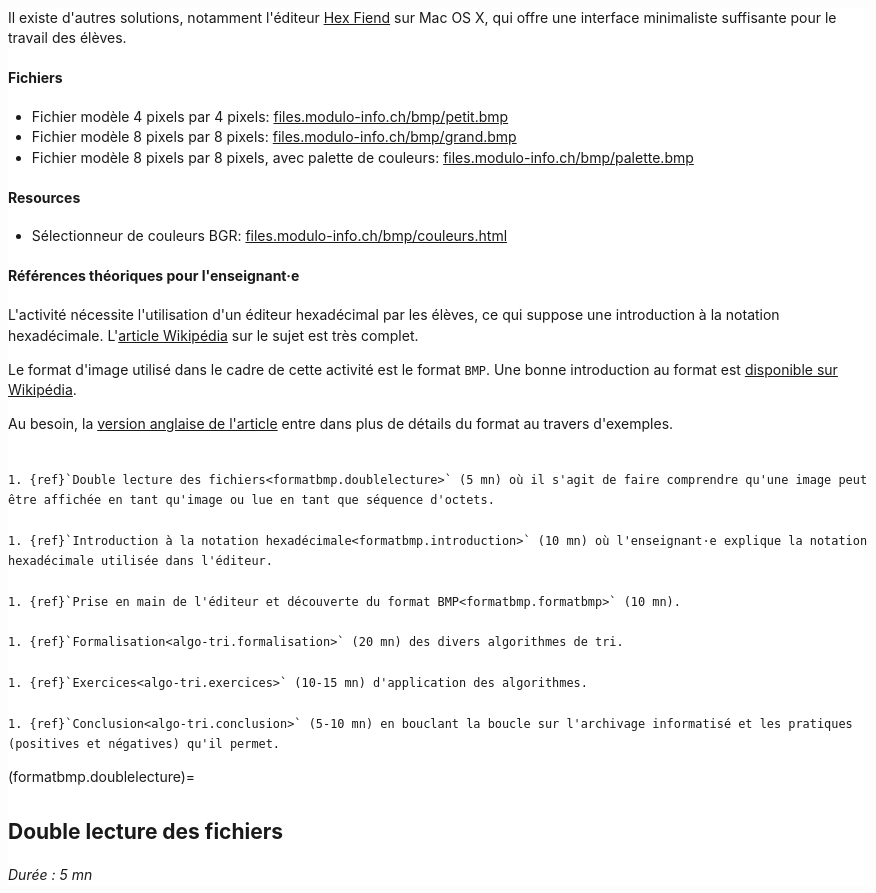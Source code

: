 Il existe d'autres solutions, notamment l'éditeur [Hex Fiend](https://hexfiend.com/) sur Mac OS X, qui offre une interface minimaliste suffisante pour le travail des élèves.

#### Fichiers

- Fichier modèle 4 pixels par 4 pixels: [files.modulo-info.ch/bmp/petit.bmp](https://files.modulo-info.ch/bmp/petit.bmp)
- Fichier modèle 8 pixels par 8 pixels: [files.modulo-info.ch/bmp/grand.bmp](https://files.modulo-info.ch/bmp/grand.bmp)
- Fichier modèle 8 pixels par 8 pixels, avec palette de couleurs: [files.modulo-info.ch/bmp/palette.bmp](https://files.modulo-info.ch/bmp/palette.bmp)

#### Resources

- Sélectionneur de couleurs BGR: [files.modulo-info.ch/bmp/couleurs.html](https://files.modulo-info.ch/bmp/couleurs.html)

#### Références théoriques pour l'enseignant·e

L'activité nécessite l'utilisation d'un éditeur hexadécimal par les élèves, ce qui suppose une introduction à la notation hexadécimale. L'[article Wikipédia](https://fr.wikipedia.org/wiki/Syst%C3%A8me_hexad%C3%A9cimal) sur le sujet est très complet.

Le format d'image utilisé dans le cadre de cette activité est le format `BMP`.
Une bonne introduction au format est [disponible sur Wikipédia](https://fr.wikipedia.org/wiki/Windows_bitmap).

Au besoin, la [version anglaise de l'article](https://en.wikipedia.org/wiki/BMP_file_format) entre dans plus de détails du format au travers d'exemples.



```{dropdown} **Déroulement**

1. {ref}`Double lecture des fichiers<formatbmp.doublelecture>` (5 mn) où il s'agit de faire comprendre qu'une image peut être affichée en tant qu'image ou lue en tant que séquence d'octets. 

1. {ref}`Introduction à la notation hexadécimale<formatbmp.introduction>` (10 mn) où l'enseignant·e explique la notation hexadécimale utilisée dans l'éditeur.

1. {ref}`Prise en main de l'éditeur et découverte du format BMP<formatbmp.formatbmp>` (10 mn).

1. {ref}`Formalisation<algo-tri.formalisation>` (20 mn) des divers algorithmes de tri. 

1. {ref}`Exercices<algo-tri.exercices>` (10-15 mn) d'application des algorithmes.

1. {ref}`Conclusion<algo-tri.conclusion>` (5-10 mn) en bouclant la boucle sur l'archivage informatisé et les pratiques (positives et négatives) qu'il permet.

```

(formatbmp.doublelecture)=
## Double lecture des fichiers

*Durée : 5 mn*
